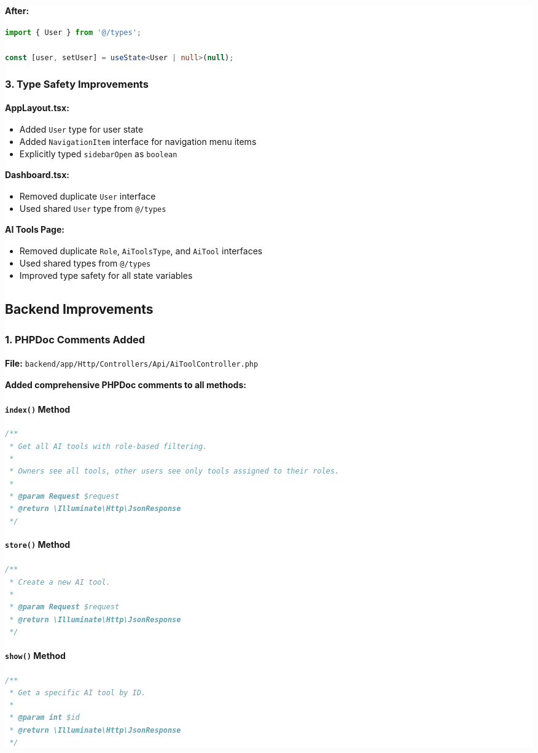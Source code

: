 **After:**
```typescript
import { User } from '@/types';

const [user, setUser] = useState<User | null>(null);
```

### 3. Type Safety Improvements

**AppLayout.tsx:**
- Added `User` type for user state
- Added `NavigationItem` interface for navigation menu items
- Explicitly typed `sidebarOpen` as `boolean`

**Dashboard.tsx:**
- Removed duplicate `User` interface
- Used shared `User` type from `@/types`

**AI Tools Page:**
- Removed duplicate `Role`, `AiToolsType`, and `AiTool` interfaces
- Used shared types from `@/types`
- Improved type safety for all state variables

## Backend Improvements

### 1. PHPDoc Comments Added

**File:** `backend/app/Http/Controllers/Api/AiToolController.php`

**Added comprehensive PHPDoc comments to all methods:**

#### `index()` Method
```php
/**
 * Get all AI tools with role-based filtering.
 *
 * Owners see all tools, other users see only tools assigned to their roles.
 *
 * @param Request $request
 * @return \Illuminate\Http\JsonResponse
 */
```

#### `store()` Method
```php
/**
 * Create a new AI tool.
 *
 * @param Request $request
 * @return \Illuminate\Http\JsonResponse
 */
```

#### `show()` Method
```php
/**
 * Get a specific AI tool by ID.
 *
 * @param int $id
 * @return \Illuminate\Http\JsonResponse
 */
```
